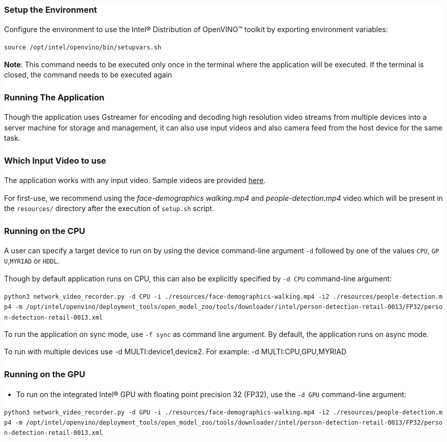 ### Setup the Environment

Configure the environment to use the Intel® Distribution of OpenVINO™ toolkit by exporting environment variables:

```
source /opt/intel/openvino/bin/setupvars.sh
```

__Note__: This command needs to be executed only once in the terminal where the application will be executed. If the terminal is closed, the command needs to be executed again

### Running The Application

Though the application uses Gstreamer for encoding and decoding high resolution video streams from multiple devices into a server machine for storage and management, it can also use input videos and also camera feed from the host device for the same task.

### Which Input Video to use

The application works with any input video. Sample videos are provided [here](https://github.com/intel-iot-devkit/sample-videos/).

For first-use, we recommend using the *face-demographics walking.mp4* and *people-detection.mp4* video which will be present in the `resources/` directory after the execution of `setup.sh` script.


### Running on the CPU
A user can specify a target device to run on by using the device command-line argument `-d` followed by one of the values `CPU`, `GPU`,`MYRIAD` or `HDDL`.<br>

Though by default application runs on CPU, this can also be explicitly specified by  ```-d CPU``` command-line argument:

```
python3 network_video_recorder.py -d CPU -i ./resources/face-demographics-walking.mp4 -i2 ./resources/people-detection.mp4 -m /opt/intel/openvino/deployment_tools/open_model_zoo/tools/downloader/intel/person-detection-retail-0013/FP32/person-detection-retail-0013.xml

```

To run the application on sync mode, use `-f sync` as command line argument. By default, the application runs on async mode.

To run with multiple devices use -d MULTI:device1,device2. For example: -d MULTI:CPU,GPU,MYRIAD<br>

### Running on the GPU
* To run on the integrated Intel® GPU with floating point precision 32 (FP32), use the `-d GPU` command-line argument:

```
python3 network_video_recorder.py -d GPU -i ./resources/face-demographics-walking.mp4 -i2 ./resources/people-detection.mp4 -m /opt/intel/openvino/deployment_tools/open_model_zoo/tools/downloader/intel/person-detection-retail-0013/FP32/person-detection-retail-0013.xml

```
